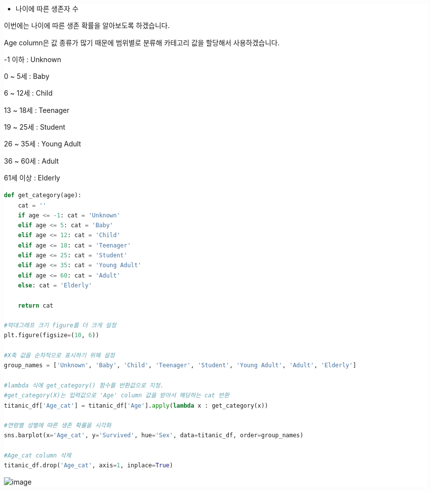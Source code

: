 
- 나이에 따른 생존자 수

이번에는 나이에 따른 생존 확률을 알아보도록 하겠습니다.

Age column은 값 종류가 많기 때문에 범위별로 분류해 카테고리 값을 할당해서 사용하겠습니다.

-1 이하 : Unknown

0 ~ 5세 : Baby

6 ~ 12세 : Child

13 ~ 18세 : Teenager

19 ~ 25세 : Student

26 ~ 35세 : Young Adult

36 ~ 60세 : Adult

61세 이상 : Elderly

```python
def get_category(age):
    cat = ''
    if age <= -1: cat = 'Unknown'
    elif age <= 5: cat = 'Baby'
    elif age <= 12: cat = 'Child'
    elif age <= 18: cat = 'Teenager'
    elif age <= 25: cat = 'Student'
    elif age <= 35: cat = 'Young Adult'
    elif age <= 60: cat = 'Adult'
    else: cat = 'Elderly'
        
    return cat

#막대그래프 크기 figure를 더 크게 설정
plt.figure(figsize=(10, 6))

#X축 값을 순차적으로 표시하기 위해 설정
group_names = ['Unknown', 'Baby', 'Child', 'Teenager', 'Student', 'Young Adult', 'Adult', 'Elderly']

#lambda 식에 get_category() 함수를 반환값으로 지정.
#get_category(X)는 입력값으로 'Age' column 값을 받아서 해당하는 cat 반환
titanic_df['Age_cat'] = titanic_df['Age'].apply(lambda x : get_category(x))

#연령별 성별에 땨른 생존 확률을 시각화
sns.barplot(x='Age_cat', y='Survived', hue='Sex', data=titanic_df, order=group_names)

#Age_cat column 삭제
titanic_df.drop('Age_cat', axis=1, inplace=True)
```

![image](https://user-images.githubusercontent.com/76269316/123548211-ced80400-d79e-11eb-9702-66d8c70bdc1a.png)
